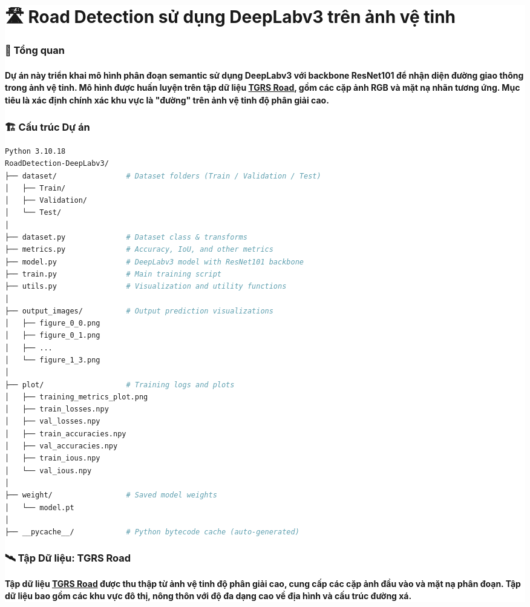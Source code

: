 # 🛣️ Road Detection sử dụng DeepLabv3 trên ảnh vệ tinh

### 📌 Tổng quan
#### Dự án này triển khai mô hình phân đoạn semantic sử dụng DeepLabv3 với backbone ResNet101 để nhận diện đường giao thông trong ảnh vệ tinh. Mô hình được huấn luyện trên tập dữ liệu [TGRS Road](https://www.kaggle.com/datasets/ipythonx/tgrs-road), gồm các cặp ảnh RGB và mặt nạ nhãn tương ứng. Mục tiêu là xác định chính xác khu vực là "đường" trên ảnh vệ tinh độ phân giải cao.

### 🏗 Cấu trúc Dự án
```bash
Python 3.10.18
RoadDetection-DeepLabv3/
├── dataset/                # Dataset folders (Train / Validation / Test)
│   ├── Train/
│   ├── Validation/
│   └── Test/
│
├── dataset.py              # Dataset class & transforms
├── metrics.py              # Accuracy, IoU, and other metrics
├── model.py                # DeepLabv3 model with ResNet101 backbone
├── train.py                # Main training script
├── utils.py                # Visualization and utility functions
│
├── output_images/          # Output prediction visualizations
│   ├── figure_0_0.png
│   ├── figure_0_1.png
│   ├── ...
│   └── figure_1_3.png
│
├── plot/                   # Training logs and plots
│   ├── training_metrics_plot.png
│   ├── train_losses.npy
│   ├── val_losses.npy
│   ├── train_accuracies.npy
│   ├── val_accuracies.npy
│   ├── train_ious.npy
│   └── val_ious.npy
│
├── weight/                 # Saved model weights
│   └── model.pt
│
├── __pycache__/            # Python bytecode cache (auto-generated)
```
### 🛰️ Tập Dữ liệu: TGRS Road
#### Tập dữ liệu [TGRS Road](https://www.kaggle.com/datasets/ipythonx/tgrs-road) được thu thập từ ảnh vệ tinh độ phân giải cao, cung cấp các cặp ảnh đầu vào và mặt nạ phân đoạn. Tập dữ liệu bao gồm các khu vực đô thị, nông thôn với độ đa dạng cao về địa hình và cấu trúc đường xá.

